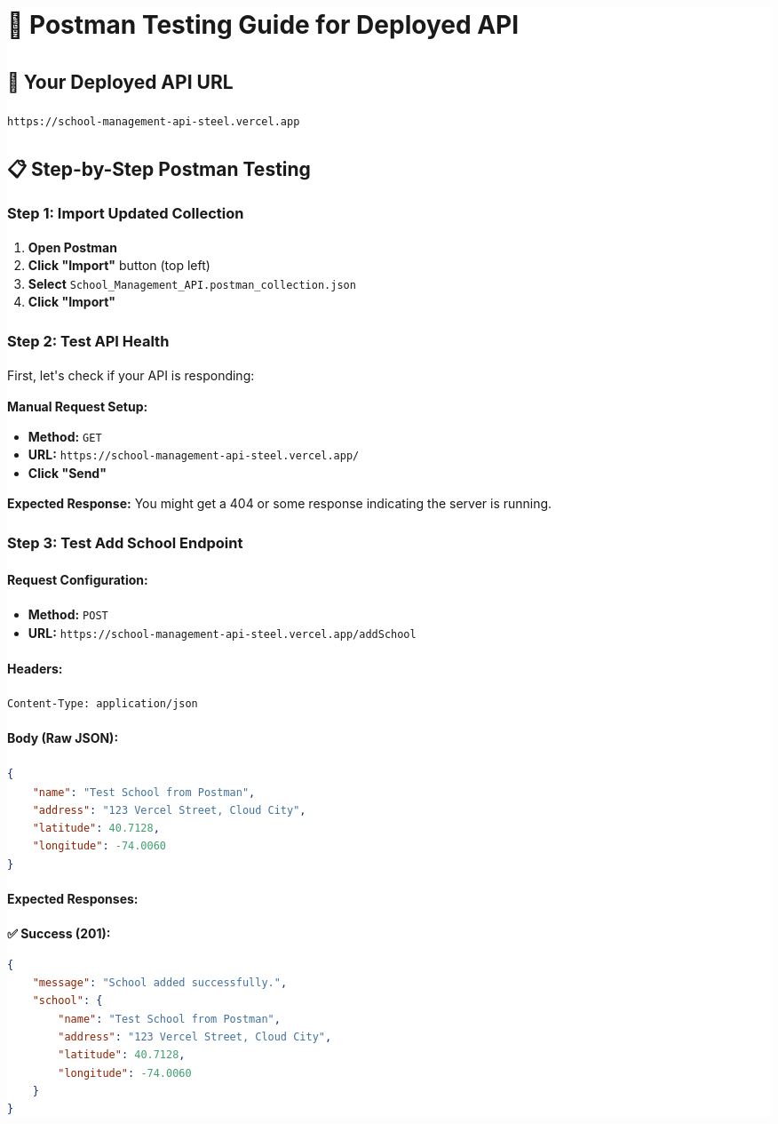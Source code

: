 # 🧪 Postman Testing Guide for Deployed API

## 🎯 Your Deployed API URL
```
https://school-management-api-steel.vercel.app
```

## 📋 Step-by-Step Postman Testing

### **Step 1: Import Updated Collection**
1. **Open Postman**
2. **Click "Import"** button (top left)
3. **Select** `School_Management_API.postman_collection.json`
4. **Click "Import"**

### **Step 2: Test API Health**
First, let's check if your API is responding:

**Manual Request Setup:**
- **Method:** `GET`
- **URL:** `https://school-management-api-steel.vercel.app/`
- **Click "Send"**

**Expected Response:** You might get a 404 or some response indicating the server is running.

### **Step 3: Test Add School Endpoint**

#### **Request Configuration:**
- **Method:** `POST`
- **URL:** `https://school-management-api-steel.vercel.app/addSchool`

#### **Headers:**
```
Content-Type: application/json
```

#### **Body (Raw JSON):**
```json
{
    "name": "Test School from Postman",
    "address": "123 Vercel Street, Cloud City",
    "latitude": 40.7128,
    "longitude": -74.0060
}
```

#### **Expected Responses:**

**✅ Success (201):**
```json
{
    "message": "School added successfully.",
    "school": {
        "name": "Test School from Postman",
        "address": "123 Vercel Street, Cloud City",
        "latitude": 40.7128,
        "longitude": -74.0060
    }
}
```
